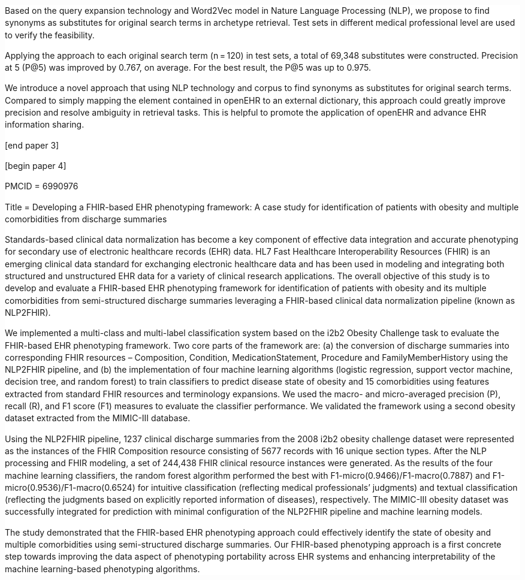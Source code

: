 Based on the query expansion technology and Word2Vec model in Nature Language Processing (NLP), we propose to find synonyms as substitutes for original search terms in archetype retrieval. Test sets in different medical professional level are used to verify the feasibility.

Applying the approach to each original search term (n = 120) in test sets, a total of 69,348 substitutes were constructed. Precision at 5 (P@5) was improved by 0.767, on average. For the best result, the P@5 was up to 0.975.

We introduce a novel approach that using NLP technology and corpus to find synonyms as substitutes for original search terms. Compared to simply mapping the element contained in openEHR to an external dictionary, this approach could greatly improve precision and resolve ambiguity in retrieval tasks. This is helpful to promote the application of openEHR and advance EHR information sharing.

[end paper 3]

[begin paper 4]

PMCID = 6990976

Title = Developing a FHIR-based EHR phenotyping framework: A case study for identification of patients with obesity and multiple comorbidities from discharge summaries

Standards-based clinical data normalization has become a key component of effective data integration and accurate phenotyping for secondary use of electronic healthcare records (EHR) data. HL7 Fast Healthcare Interoperability Resources (FHIR) is an emerging clinical data standard for exchanging electronic healthcare data and has been used in modeling and integrating both structured and unstructured EHR data for a variety of clinical research applications. The overall objective of this study is to develop and evaluate a FHIR-based EHR phenotyping framework for identification of patients with obesity and its multiple comorbidities from semi-structured discharge summaries leveraging a FHIR-based clinical data normalization pipeline (known as NLP2FHIR).

We implemented a multi-class and multi-label classification system based on the i2b2 Obesity Challenge task to evaluate the FHIR-based EHR phenotyping framework. Two core parts of the framework are: (a) the conversion of discharge summaries into corresponding FHIR resources – Composition, Condition, MedicationStatement, Procedure and FamilyMemberHistory using the NLP2FHIR pipeline, and (b) the implementation of four machine learning algorithms (logistic regression, support vector machine, decision tree, and random forest) to train classifiers to predict disease state of obesity and 15 comorbidities using features extracted from standard FHIR resources and terminology expansions. We used the macro- and micro-averaged precision (P), recall (R), and F1 score (F1) measures to evaluate the classifier performance. We validated the framework using a second obesity dataset extracted from the MIMIC-III database.

Using the NLP2FHIR pipeline, 1237 clinical discharge summaries from the 2008 i2b2 obesity challenge dataset were represented as the instances of the FHIR Composition resource consisting of 5677 records with 16 unique section types. After the NLP processing and FHIR modeling, a set of 244,438 FHIR clinical resource instances were generated. As the results of the four machine learning classifiers, the random forest algorithm performed the best with F1-micro(0.9466)/F1-macro(0.7887) and F1-micro(0.9536)/F1-macro(0.6524) for intuitive classification (reflecting medical professionals’ judgments) and textual classification (reflecting the judgments based on explicitly reported information of diseases), respectively. The MIMIC-III obesity dataset was successfully integrated for prediction with minimal configuration of the NLP2FHIR pipeline and machine learning models.

The study demonstrated that the FHIR-based EHR phenotyping approach could effectively identify the state of obesity and multiple comorbidities using semi-structured discharge summaries. Our FHIR-based phenotyping approach is a first concrete step towards improving the data aspect of phenotyping portability across EHR systems and enhancing interpretability of the machine learning-based phenotyping algorithms.
